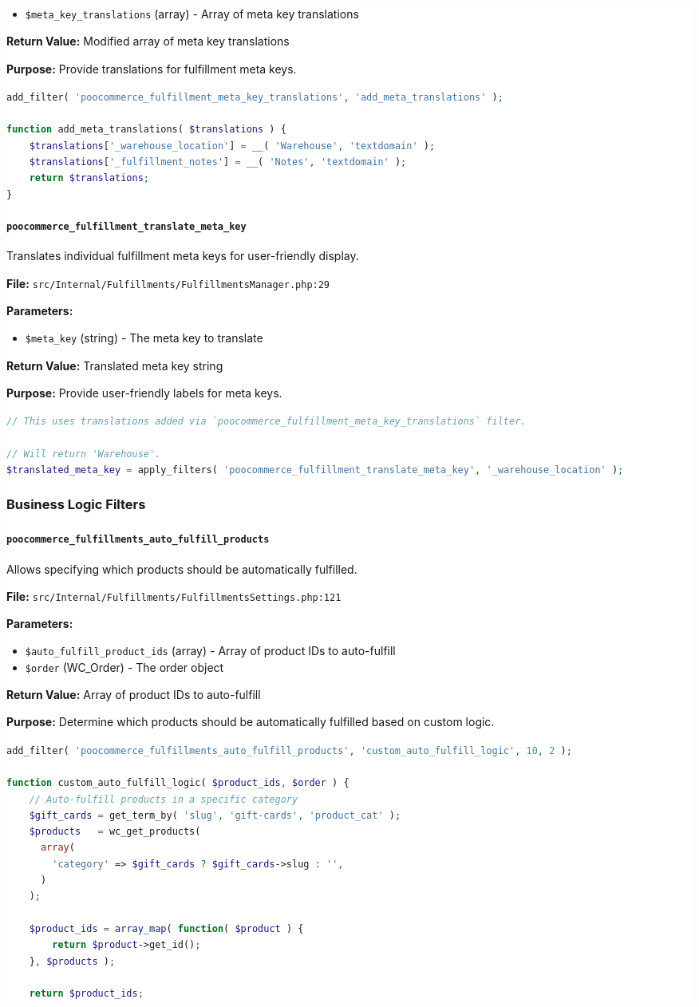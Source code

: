 -   `$meta_key_translations` (array) - Array of meta key translations

**Return Value:** Modified array of meta key translations

**Purpose:** Provide translations for fulfillment meta keys.

```php
add_filter( 'poocommerce_fulfillment_meta_key_translations', 'add_meta_translations' );

function add_meta_translations( $translations ) {
    $translations['_warehouse_location'] = __( 'Warehouse', 'textdomain' );
    $translations['_fulfillment_notes'] = __( 'Notes', 'textdomain' );
    return $translations;
}
```

#### `poocommerce_fulfillment_translate_meta_key`

Translates individual fulfillment meta keys for user-friendly display.

**File:** `src/Internal/Fulfillments/FulfillmentsManager.php:29`

**Parameters:**

-   `$meta_key` (string) - The meta key to translate

**Return Value:** Translated meta key string

**Purpose:** Provide user-friendly labels for meta keys.

```php
// This uses translations added via `poocommerce_fulfillment_meta_key_translations` filter.

// Will return 'Warehouse'.
$translated_meta_key = apply_filters( 'poocommerce_fulfillment_translate_meta_key', '_warehouse_location' );
```

### Business Logic Filters

#### `poocommerce_fulfillments_auto_fulfill_products`

Allows specifying which products should be automatically fulfilled.

**File:** `src/Internal/Fulfillments/FulfillmentsSettings.php:121`

**Parameters:**

-   `$auto_fulfill_product_ids` (array) - Array of product IDs to auto-fulfill
-   `$order` (WC_Order) - The order object

**Return Value:** Array of product IDs to auto-fulfill

**Purpose:** Determine which products should be automatically fulfilled based on custom logic.

```php
add_filter( 'poocommerce_fulfillments_auto_fulfill_products', 'custom_auto_fulfill_logic', 10, 2 );

function custom_auto_fulfill_logic( $product_ids, $order ) {
    // Auto-fulfill products in a specific category
	$gift_cards = get_term_by( 'slug', 'gift-cards', 'product_cat' );
    $products   = wc_get_products(
      array(
        'category' => $gift_cards ? $gift_cards->slug : '',
      )
    );

	$product_ids = array_map( function( $product ) {
        return $product->get_id();
    }, $products );

    return $product_ids;
```